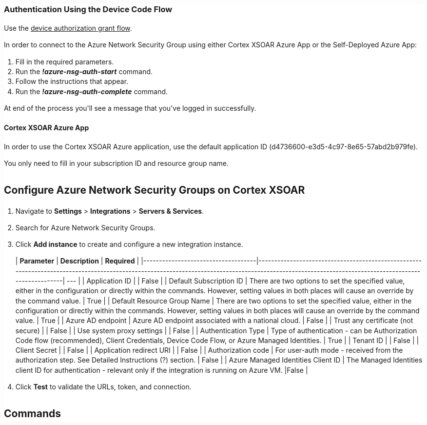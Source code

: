 ### Authentication Using the Device Code Flow

Use the [device authorization grant flow](https://docs.microsoft.com/en-us/azure/active-directory/develop/v2-oauth2-device-code).

In order to connect to the Azure Network Security Group using either Cortex XSOAR Azure App or the Self-Deployed Azure App:

1. Fill in the required parameters.
2. Run the ***!azure-nsg-auth-start*** command.
3. Follow the instructions that appear.
4. Run the ***!azure-nsg-auth-complete*** command.

At end of the process you'll see a message that you've logged in successfully.

#### Cortex XSOAR Azure App

In order to use the Cortex XSOAR Azure application, use the default application ID (d4736600-e3d5-4c97-8e65-57abd2b979fe).

You only need to fill in your subscription ID and resource group name.

## Configure Azure Network Security Groups on Cortex XSOAR

1. Navigate to **Settings** > **Integrations** > **Servers & Services**.
2. Search for Azure Network Security Groups.
3. Click **Add instance** to create and configure a new integration instance.

   | **Parameter**                      | **Description**                                                                                                                                                                                    | **Required** |
          |------------------------------------|----------------------------------------------------------------------------------------------------------------------------------------------------------------------------------------------------| --- |
   | Application ID                     |                                                                                                                                                                                                    | False |
   | Default Subscription ID            | There are two options to set the specified value, either in the configuration or directly within the commands. However, setting values in both places will cause an override by the command value. | True |
   | Default Resource Group Name        | There are two options to set the specified value, either in the configuration or directly within the commands. However, setting values in both places will cause an override by the command value. | True |
   | Azure AD endpoint                  | Azure AD endpoint associated with a national cloud.                                                                                                                                                | False |
   | Trust any certificate (not secure) |                                                                                                                                                                                                    | False |
   | Use system proxy settings          |                                                                                                                                                                                                    | False |
   | Authentication Type                | Type of authentication - can be Authorization Code flow \(recommended\), Client Credentials, Device Code Flow, or Azure Managed Identities.                                                        | True |
   | Tenant ID                          |                                                                                                                                                                                                    | False |
   | Client Secret                      |                                                                                                                                                                                                    | False |
   | Application redirect URI           |                                                                                                                                                                                                    | False |
   | Authorization code                 | For user-auth mode - received from the authorization step. See Detailed Instructions \(?\) section.                                                                                                | False |
   | Azure Managed Identities Client ID | The Managed Identities client ID for authentication - relevant only if the integration is running on Azure VM.                                                                                     |False |

4. Click **Test** to validate the URLs, token, and connection.

## Commands
